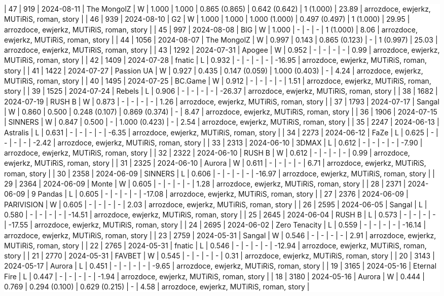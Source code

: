 |           47 |      919 | 2024-08-11 | The MongolZ   | W   | 1.000      | 1.000        | 0.865 (0.865)    | 0.642 (0.642)    | 1 (1.000) |    23.89 | arrozdoce, ewjerkz, MUTiRiS, roman, story |
|           46 |      939 | 2024-08-10 | G2            | W   | 1.000      | 1.000        | 1.000 (1.000)    | 0.497 (0.497)    | 1 (1.000) |    29.95 | arrozdoce, ewjerkz, MUTiRiS, roman, story |
|           45 |      997 | 2024-08-08 | BIG           | W   | 1.000      | -            | -                | -                | 1 (1.000) |     8.06 | arrozdoce, ewjerkz, MUTiRiS, roman, story |
|           44 |     1056 | 2024-08-07 | The MongolZ   | W   | 0.997      | 0.143        | 0.865 (0.123)    | -                | 1 (0.997) |    25.03 | arrozdoce, ewjerkz, MUTiRiS, roman, story |
|           43 |     1292 | 2024-07-31 | Apogee        | W   | 0.952      | -            | -                | -                | -         |     0.99 | arrozdoce, ewjerkz, MUTiRiS, roman, story |
|           42 |     1409 | 2024-07-28 | fnatic        | L   | 0.932      | -            | -                | -                | -         |   -16.95 | arrozdoce, ewjerkz, MUTiRiS, roman, story |
|           41 |     1422 | 2024-07-27 | Passion UA    | W   | 0.927      | 0.435        | 0.147 (0.059)    | 1.000 (0.403)    | -         |     4.24 | arrozdoce, ewjerkz, MUTiRiS, roman, story |
|           40 |     1495 | 2024-07-25 | BC.Game       | W   | 0.912      | -            | -                | -                | -         |     1.51 | arrozdoce, ewjerkz, MUTiRiS, roman, story |
|           39 |     1525 | 2024-07-24 | Rebels        | L   | 0.906      | -            | -                | -                | -         |   -26.37 | arrozdoce, ewjerkz, MUTiRiS, roman, story |
|           38 |     1682 | 2024-07-19 | RUSH B        | W   | 0.873      | -            | -                | -                | -         |     1.26 | arrozdoce, ewjerkz, MUTiRiS, roman, story |
|           37 |     1793 | 2024-07-17 | Sangal        | W   | 0.860      | 0.500        | 0.248 (0.107)    | 0.869 (0.374)    | -         |     8.47 | arrozdoce, ewjerkz, MUTiRiS, roman, story |
|           36 |     1906 | 2024-07-15 | SINNERS       | W   | 0.847      | 0.500        | -                | 1.000 (0.423)    | -         |     2.54 | arrozdoce, ewjerkz, MUTiRiS, roman, story |
|           35 |     2247 | 2024-06-13 | Astralis      | L   | 0.631      | -            | -                | -                | -         |    -6.35 | arrozdoce, ewjerkz, MUTiRiS, roman, story |
|           34 |     2273 | 2024-06-12 | FaZe          | L   | 0.625      | -            | -                | -                | -         |    -2.42 | arrozdoce, ewjerkz, MUTiRiS, roman, story |
|           33 |     2313 | 2024-06-10 | 3DMAX         | L   | 0.612      | -            | -                | -                | -         |    -7.90 | arrozdoce, ewjerkz, MUTiRiS, roman, story |
|           32 |     2322 | 2024-06-10 | RUSH B        | W   | 0.612      | -            | -                | -                | -         |     0.99 | arrozdoce, ewjerkz, MUTiRiS, roman, story |
|           31 |     2325 | 2024-06-10 | Aurora        | W   | 0.611      | -            | -                | -                | -         |     6.71 | arrozdoce, ewjerkz, MUTiRiS, roman, story |
|           30 |     2358 | 2024-06-09 | SINNERS       | L   | 0.606      | -            | -                | -                | -         |   -16.97 | arrozdoce, ewjerkz, MUTiRiS, roman, story |
|           29 |     2364 | 2024-06-09 | Monte         | W   | 0.605      | -            | -                | -                | -         |     1.28 | arrozdoce, ewjerkz, MUTiRiS, roman, story |
|           28 |     2371 | 2024-06-09 | 9 Pandas      | L   | 0.605      | -            | -                | -                | -         |   -17.08 | arrozdoce, ewjerkz, MUTiRiS, roman, story |
|           27 |     2376 | 2024-06-09 | PARIVISION    | W   | 0.605      | -            | -                | -                | -         |     2.03 | arrozdoce, ewjerkz, MUTiRiS, roman, story |
|           26 |     2595 | 2024-06-05 | Sangal        | L   | 0.580      | -            | -                | -                | -         |   -14.51 | arrozdoce, ewjerkz, MUTiRiS, roman, story |
|           25 |     2645 | 2024-06-04 | RUSH B        | L   | 0.573      | -            | -                | -                | -         |   -17.55 | arrozdoce, ewjerkz, MUTiRiS, roman, story |
|           24 |     2695 | 2024-06-02 | Zero Tenacity | L   | 0.559      | -            | -                | -                | -         |   -16.14 | arrozdoce, ewjerkz, MUTiRiS, roman, story |
|           23 |     2759 | 2024-05-31 | Sangal        | W   | 0.546      | -            | -                | -                | -         |     2.91 | arrozdoce, ewjerkz, MUTiRiS, roman, story |
|           22 |     2765 | 2024-05-31 | fnatic        | L   | 0.546      | -            | -                | -                | -         |   -12.94 | arrozdoce, ewjerkz, MUTiRiS, roman, story |
|           21 |     2770 | 2024-05-31 | FAVBET        | W   | 0.545      | -            | -                | -                | -         |     0.31 | arrozdoce, ewjerkz, MUTiRiS, roman, story |
|           20 |     3143 | 2024-05-17 | Aurora        | L   | 0.451      | -            | -                | -                | -         |    -9.65 | arrozdoce, ewjerkz, MUTiRiS, roman, story |
|           19 |     3165 | 2024-05-16 | Eternal Fire  | L   | 0.447      | -            | -                | -                | -         |    -1.94 | arrozdoce, ewjerkz, MUTiRiS, roman, story |
|           18 |     3180 | 2024-05-16 | Aurora        | W   | 0.444      | 0.769        | 0.294 (0.100)    | 0.629 (0.215)    | -         |     4.58 | arrozdoce, ewjerkz, MUTiRiS, roman, story |